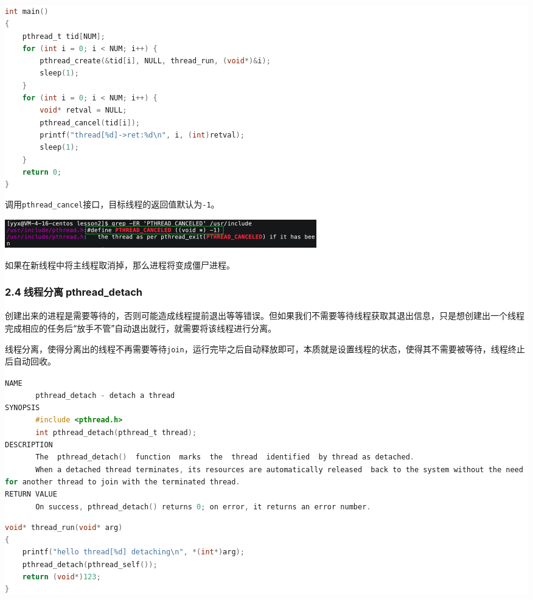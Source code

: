 ```c
int main()
{
    pthread_t tid[NUM];
    for (int i = 0; i < NUM; i++) {
        pthread_create(&tid[i], NULL, thread_run, (void*)&i);
        sleep(1);
    }
    for (int i = 0; i < NUM; i++) {
        void* retval = NULL;
        pthread_cancel(tid[i]);
        printf("thread[%d]->ret:%d\n", i, (int)retval);
        sleep(1);
    }
    return 0;
}
```

调用`pthread_cancel`接口，目标线程的返回值默认为`-1`。

<img src="多线程.assets/pthread_cancel接口退出返回值宏定义图示.png" style="zoom:50%;" />

如果在新线程中将主线程取消掉，那么进程将变成僵尸进程。

### 2.4 线程分离 pthread_detach

创建出来的进程是需要等待的，否则可能造成线程提前退出等等错误。但如果我们不需要等待线程获取其退出信息，只是想创建出一个线程完成相应的任务后“放手不管”自动退出就行，就需要将该线程进行分离。

线程分离，使得分离出的线程不再需要等待`join`，运行完毕之后自动释放即可，本质就是设置线程的状态，使得其不需要被等待，线程终止后自动回收。

```c
NAME
       pthread_detach - detach a thread
SYNOPSIS
       #include <pthread.h>
       int pthread_detach(pthread_t thread);
DESCRIPTION
       The  pthread_detach()  function  marks  the  thread  identified  by thread as detached.  
       When a detached thread terminates, its resources are automatically released  back to the system without the need for another thread to join with the terminated thread.
RETURN VALUE
       On success, pthread_detach() returns 0; on error, it returns an error number.
```

```c
void* thread_run(void* arg)
{
    printf("hello thread[%d] detaching\n", *(int*)arg);
    pthread_detach(pthread_self());
    return (void*)123;
}
```
